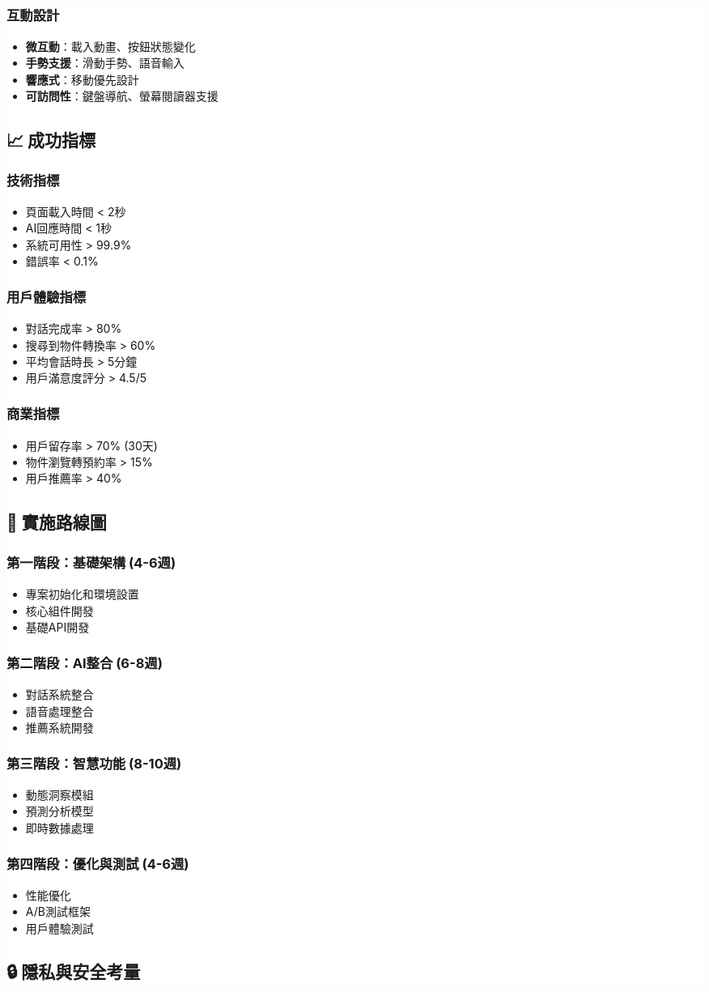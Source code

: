 ### 互動設計
- **微互動**：載入動畫、按鈕狀態變化
- **手勢支援**：滑動手勢、語音輸入
- **響應式**：移動優先設計
- **可訪問性**：鍵盤導航、螢幕閱讀器支援

## 📈 成功指標

### 技術指標
- 頁面載入時間 < 2秒
- AI回應時間 < 1秒
- 系統可用性 > 99.9%
- 錯誤率 < 0.1%

### 用戶體驗指標
- 對話完成率 > 80%
- 搜尋到物件轉換率 > 60%
- 平均會話時長 > 5分鐘
- 用戶滿意度評分 > 4.5/5

### 商業指標
- 用戶留存率 > 70% (30天)
- 物件瀏覽轉預約率 > 15%
- 用戶推薦率 > 40%

## 🚀 實施路線圖

### 第一階段：基礎架構 (4-6週)
- 專案初始化和環境設置
- 核心組件開發
- 基礎API開發

### 第二階段：AI整合 (6-8週)
- 對話系統整合
- 語音處理整合
- 推薦系統開發

### 第三階段：智慧功能 (8-10週)
- 動態洞察模組
- 預測分析模型
- 即時數據處理

### 第四階段：優化與測試 (4-6週)
- 性能優化
- A/B測試框架
- 用戶體驗測試

## 🔒 隱私與安全考量
